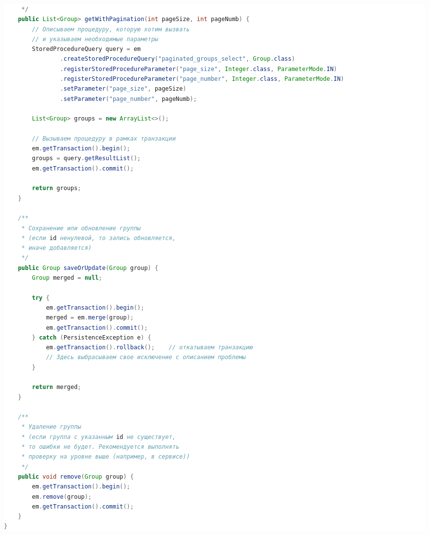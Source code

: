 ```Java
     */
    public List<Group> getWithPagination(int pageSize, int pageNumb) {
        // Описываем процедуру, которую хотим вызвать
        // и указываем необходимые параметры
        StoredProcedureQuery query = em
                .createStoredProcedureQuery("paginated_groups_select", Group.class)
                .registerStoredProcedureParameter("page_size", Integer.class, ParameterMode.IN)
                .registerStoredProcedureParameter("page_number", Integer.class, ParameterMode.IN)
                .setParameter("page_size", pageSize)
                .setParameter("page_number", pageNumb);

        List<Group> groups = new ArrayList<>();

        // Вызываем процедуру в рамках транзакции
        em.getTransaction().begin();
        groups = query.getResultList();
        em.getTransaction().commit();

        return groups;
    }

    /**
     * Сохранение или обновление группы
     * (если id ненулевой, то запись обновляется,
     * иначе добавляется)
     */
    public Group saveOrUpdate(Group group) {
        Group merged = null;

        try {
            em.getTransaction().begin();
            merged = em.merge(group);
            em.getTransaction().commit();
        } catch (PersistenceException e) {
            em.getTransaction().rollback();    // откатываем транзакцию
            // Здесь выбрасываем свое исключение с описанием проблемы
        }

        return merged;
    }

    /**
     * Удаление группы
     * (если группа с указанным id не существует,
     * то ошибки не будет. Рекомендуется выполнять
     * проверку на уровне выше (например, в сервисе))
     */
    public void remove(Group group) {
        em.getTransaction().begin();
        em.remove(group);
        em.getTransaction().commit();
    }
}
```
